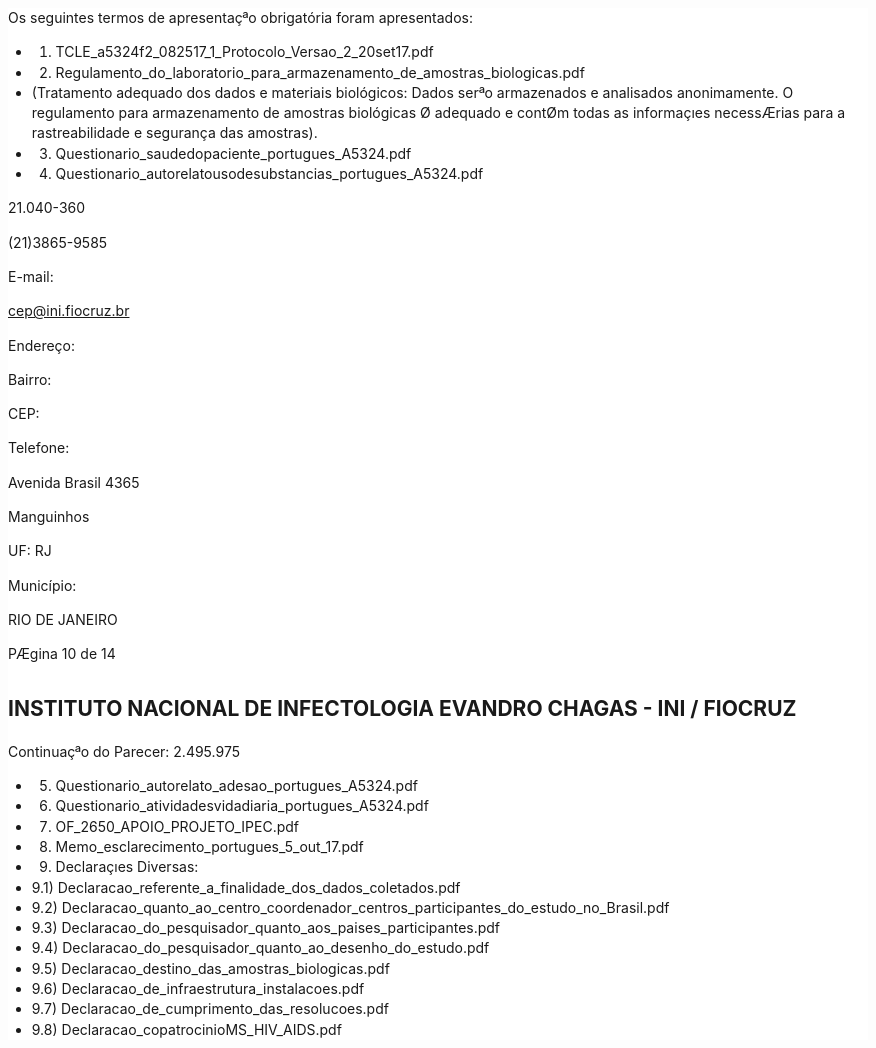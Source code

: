 Os seguintes termos de apresentaçªo obrigatória foram apresentados:

- 1) TCLE\_a5324f2\_082517\_1\_Protocolo\_Versao\_2\_20set17.pdf
- 2) Regulamento\_do\_laboratorio\_para\_armazenamento\_de\_amostras\_biologicas.pdf
- (Tratamento adequado dos dados e materiais biológicos: Dados serªo armazenados e analisados anonimamente. O regulamento para armazenamento de amostras biológicas Ø adequado e contØm todas as informaçıes necessÆrias para a rastreabilidade e segurança das amostras).
- 3) Questionario\_saudedopaciente\_portugues\_A5324.pdf
- 4) Questionario\_autorelatousodesubstancias\_portugues\_A5324.pdf

21.040-360

(21)3865-9585

E-mail:

cep@ini.fiocruz.br

Endereço:

Bairro:

CEP:

Telefone:

Avenida Brasil 4365

Manguinhos

UF: RJ

Município:

RIO DE JANEIRO



PÆgina 10 de 14

## INSTITUTO NACIONAL DE INFECTOLOGIA EVANDRO CHAGAS - INI / FIOCRUZ

Continuaçªo do Parecer: 2.495.975

- 5) Questionario\_autorelato\_adesao\_portugues\_A5324.pdf
- 6) Questionario\_atividadesvidadiaria\_portugues\_A5324.pdf
- 7) OF\_2650\_APOIO\_PROJETO\_IPEC.pdf
- 8) Memo\_esclarecimento\_portugues\_5\_out\_17.pdf
- 9) Declaraçıes Diversas:
- 9.1) Declaracao\_referente\_a\_finalidade\_dos\_dados\_coletados.pdf
- 9.2) Declaracao\_quanto\_ao\_centro\_coordenador\_centros\_participantes\_do\_estudo\_no\_Brasil.pdf
- 9.3) Declaracao\_do\_pesquisador\_quanto\_aos\_paises\_participantes.pdf
- 9.4) Declaracao\_do\_pesquisador\_quanto\_ao\_desenho\_do\_estudo.pdf
- 9.5) Declaracao\_destino\_das\_amostras\_biologicas.pdf
- 9.6) Declaracao\_de\_infraestrutura\_instalacoes.pdf
- 9.7) Declaracao\_de\_cumprimento\_das\_resolucoes.pdf
- 9.8) Declaracao\_copatrocinioMS\_HIV\_AIDS.pdf
